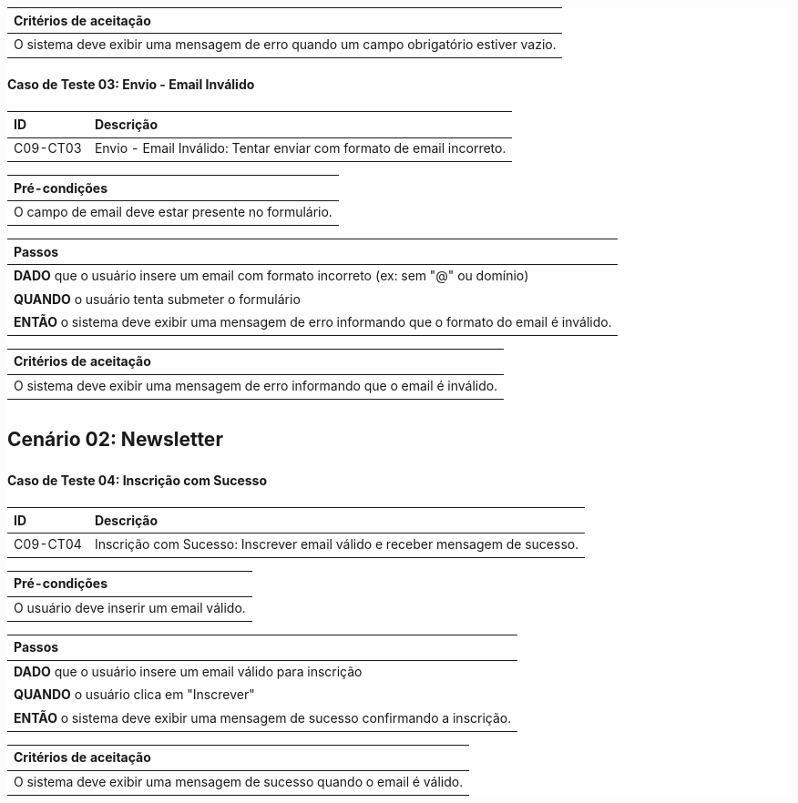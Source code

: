 | **Critérios de aceitação**                                                       |
| :-------------------------------------------------------------------------------- |
| O sistema deve exibir uma mensagem de erro quando um campo obrigatório estiver vazio. |

#### Caso de Teste 03: Envio - Email Inválido

| ID       | Descrição                                                                             |
| :------- | :------------------------------------------------------------------------------------ |
| C09-CT03 | Envio - Email Inválido: Tentar enviar com formato de email incorreto.                |

| **Pré-condições**                               |
| :---------------------------------------------- |
| O campo de email deve estar presente no formulário. |

| **Passos**                                                                 |
| :------------------------------------------------------------------------- |
| **DADO** que o usuário insere um email com formato incorreto (ex: sem "@" ou domínio) |
| **QUANDO** o usuário tenta submeter o formulário                            |
| **ENTÃO** o sistema deve exibir uma mensagem de erro informando que o formato do email é inválido. |

| **Critérios de aceitação**                                                       |
| :-------------------------------------------------------------------------------- |
| O sistema deve exibir uma mensagem de erro informando que o email é inválido. |

## Cenário 02: Newsletter

#### Caso de Teste 04: Inscrição com Sucesso

| ID       | Descrição                                                                             |
| :------- | :------------------------------------------------------------------------------------ |
| C09-CT04 | Inscrição com Sucesso: Inscrever email válido e receber mensagem de sucesso.         |

| **Pré-condições**                               |
| :---------------------------------------------- |
| O usuário deve inserir um email válido.         |

| **Passos**                                                                 |
| :------------------------------------------------------------------------- |
| **DADO** que o usuário insere um email válido para inscrição              |
| **QUANDO** o usuário clica em "Inscrever"                                    |
| **ENTÃO** o sistema deve exibir uma mensagem de sucesso confirmando a inscrição. |

| **Critérios de aceitação**                                                       |
| :-------------------------------------------------------------------------------- |
| O sistema deve exibir uma mensagem de sucesso quando o email é válido. |
